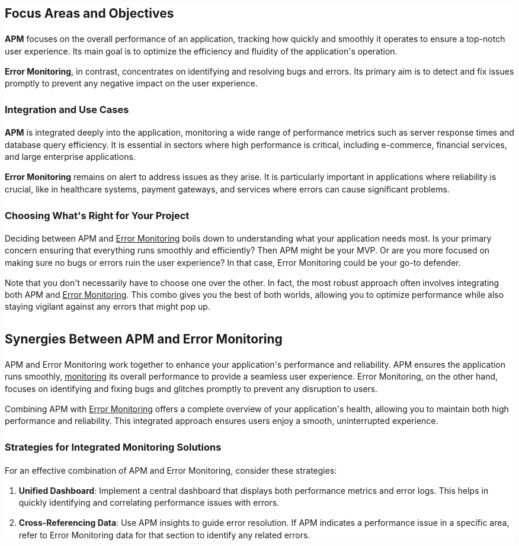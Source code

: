 ## Focus Areas and Objectives

**APM** focuses on the overall performance of an application, tracking how quickly and smoothly it operates to ensure a top-notch user experience. Its main goal is to optimize the efficiency and fluidity of the application's operation.

**Error Monitoring**, in contrast, concentrates on identifying and resolving bugs and errors. Its primary aim is to detect and fix issues promptly to prevent any negative impact on the user experience.

### Integration and Use Cases

**APM** is integrated deeply into the application, monitoring a wide range of performance metrics such as server response times and database query efficiency. It is essential in sectors where high performance is critical, including e-commerce, financial services, and large enterprise applications.

**Error Monitoring** remains on alert to address issues as they arise. It is particularly important in applications where reliability is crucial, like in healthcare systems, payment gateways, and services where errors can cause significant problems.

### Choosing What's Right for Your Project

Deciding between APM and [Error Monitoring](https://apitoolkit.io/blog/moesif-alternative-for-monitoring-and-observability/) boils down to understanding what your application needs most. Is your primary concern ensuring that everything runs smoothly and efficiently? Then APM might be your MVP. Or are you more focused on making sure no bugs or errors ruin the user experience? In that case, Error Monitoring could be your go-to defender.

Note  that you don't necessarily have to choose one over the other. In fact, the most robust approach often involves integrating both APM and [Error Monitoring](https://apitoolkit.io/blog/error-monitoring-for-developer/). This combo gives you the best of both worlds, allowing you to optimize performance while also staying vigilant against any errors that might pop up.

## Synergies Between APM and Error Monitoring

APM and Error Monitoring work together to enhance your application's performance and reliability. APM ensures the application runs smoothly, [monitoring](https://apitoolkit.io/blog/error-monitoring-for-developer/) its overall performance to provide a seamless user experience. Error Monitoring, on the other hand, focuses on identifying and fixing bugs and glitches promptly to prevent any disruption to users.

Combining APM with [Error Monitoring](https://apitoolkit.io/blog/error-monitoring-tools-for-small-businesses-under-budget/) offers a complete overview of your application's health, allowing you to maintain both high performance and reliability. This integrated approach ensures users enjoy a smooth, uninterrupted experience.

### Strategies for Integrated Monitoring Solutions

For an effective combination of APM and Error Monitoring, consider these strategies:

1. **Unified Dashboard**: Implement a central dashboard that displays both performance metrics and error logs. This helps in quickly identifying and correlating performance issues with errors.

2. **Cross-Referencing Data**: Use APM insights to guide error resolution. If APM indicates a performance issue in a specific area, refer to Error Monitoring data for that section to identify any related errors.
